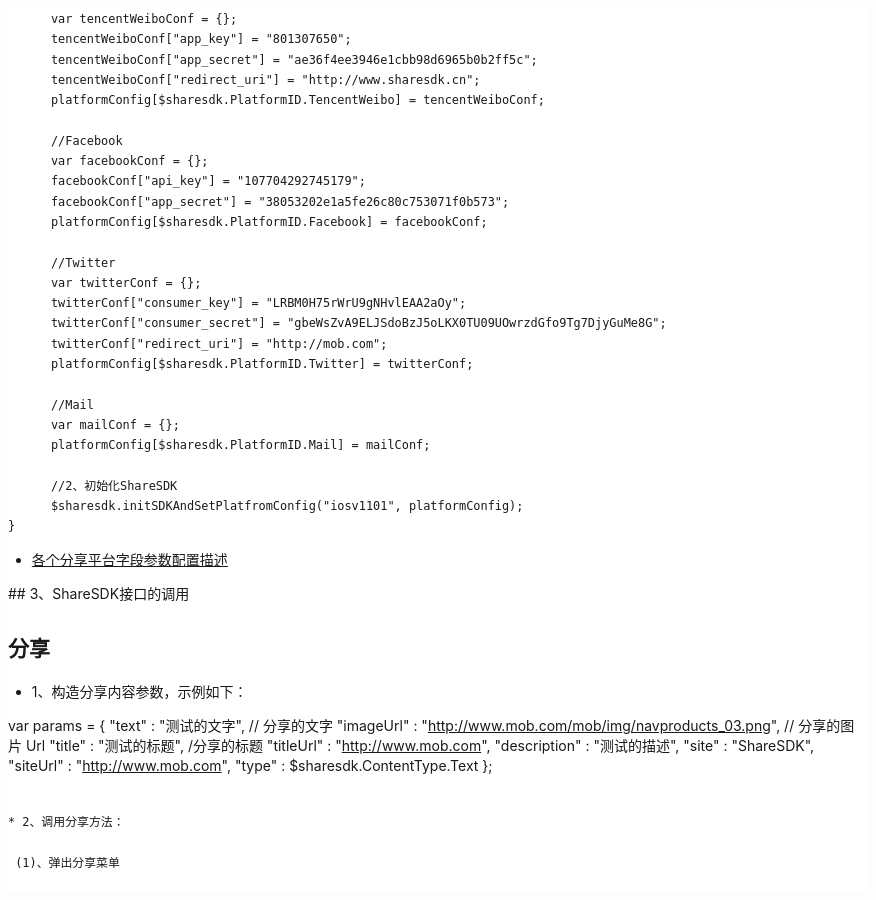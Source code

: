   ```
        var tencentWeiboConf = {};
        tencentWeiboConf["app_key"] = "801307650";
        tencentWeiboConf["app_secret"] = "ae36f4ee3946e1cbb98d6965b0b2ff5c";
        tencentWeiboConf["redirect_uri"] = "http://www.sharesdk.cn";
        platformConfig[$sharesdk.PlatformID.TencentWeibo] = tencentWeiboConf;
        
        //Facebook
        var facebookConf = {};
        facebookConf["api_key"] = "107704292745179";
        facebookConf["app_secret"] = "38053202e1a5fe26c80c753071f0b573";
        platformConfig[$sharesdk.PlatformID.Facebook] = facebookConf;
        
        //Twitter
        var twitterConf = {};
        twitterConf["consumer_key"] = "LRBM0H75rWrU9gNHvlEAA2aOy";
        twitterConf["consumer_secret"] = "gbeWsZvA9ELJSdoBzJ5oLKX0TU09UOwrzdGfo9Tg7DjyGuMe8G";
        twitterConf["redirect_uri"] = "http://mob.com";
        platformConfig[$sharesdk.PlatformID.Twitter] = twitterConf;
        
        //Mail
        var mailConf = {};
        platformConfig[$sharesdk.PlatformID.Mail] = mailConf;

        //2、初始化ShareSDK
        $sharesdk.initSDKAndSetPlatfromConfig("iosv1101", platformConfig);
}
```

* [各个分享平台字段参数配置描述](#SocialConfiguration) 


##<a id="interface"></a> 3、ShareSDK接口的调用
## 分享

* 1、构造分享内容参数，示例如下：

  ```
var params =
    {
        "text" : "测试的文字",  // 分享的文字
        "imageUrl" : "http://www.mob.com/mob/img/navproducts_03.png",  // 分享的图片 Url
        "title" : "测试的标题",  /分享的标题
        "titleUrl" : "http://www.mob.com",
        "description" : "测试的描述",
        "site" : "ShareSDK",
        "siteUrl" : "http://www.mob.com",
        "type" : $sharesdk.ContentType.Text
    };
```

* 2、调用分享方法：
  
 (1)、弹出分享菜单
 